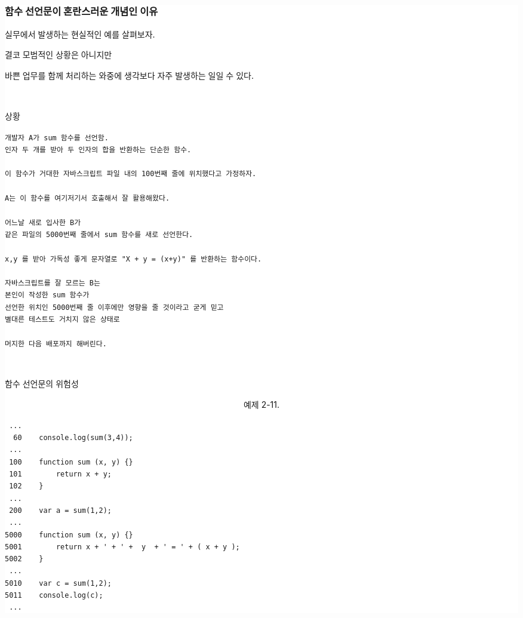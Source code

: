 ### 함수 선언문이 혼란스러운 개념인 이유

<p>실무에서 발생하는 현실적인 예를 살펴보자.</p>
<p>결코 모범적인 상황은 아니지만 </p>
<p>바쁜 업무를 함께 처리하는 와중에 생각보다 자주 발생하는 일일 수 있다.</p>
<br>

<p>
    상황
</p>

```
개발자 A가 sum 함수를 선언함.
인자 두 개를 받아 두 인자의 합을 반환하는 단순한 함수.

이 함수가 거대한 자바스크립트 파일 내의 100번째 줄에 위치했다고 가정하자.

A는 이 함수를 여기저기서 호출해서 잘 활용해왔다.

어느날 새로 입사한 B가
같은 파일의 5000번째 줄에서 sum 함수를 새로 선언한다.

x,y 를 받아 가독성 좋게 문자열로 "X + y = (x+y)" 를 반환하는 함수이다.

자바스크립트를 잘 모르는 B는
본인이 작성한 sum 함수가
선언한 위치인 5000번째 줄 이후에만 영향을 줄 것이라고 굳게 믿고
별대른 테스트도 거치지 않은 상태로

머지한 다음 배포까지 해버린다.
```

<br>
<p>

함수 선언문의 위험성

</p>
<p align="center">예제 2-11.</p>

```
 ...
  60    console.log(sum(3,4));
 ...
 100    function sum (x, y) {}
 101        return x + y;
 102    }
 ...
 200    var a = sum(1,2);
 ...
5000    function sum (x, y) {}
5001        return x + ' + ' +  y  + ' = ' + ( x + y );
5002    }
 ...
5010    var c = sum(1,2);
5011    console.log(c);
 ...
```
